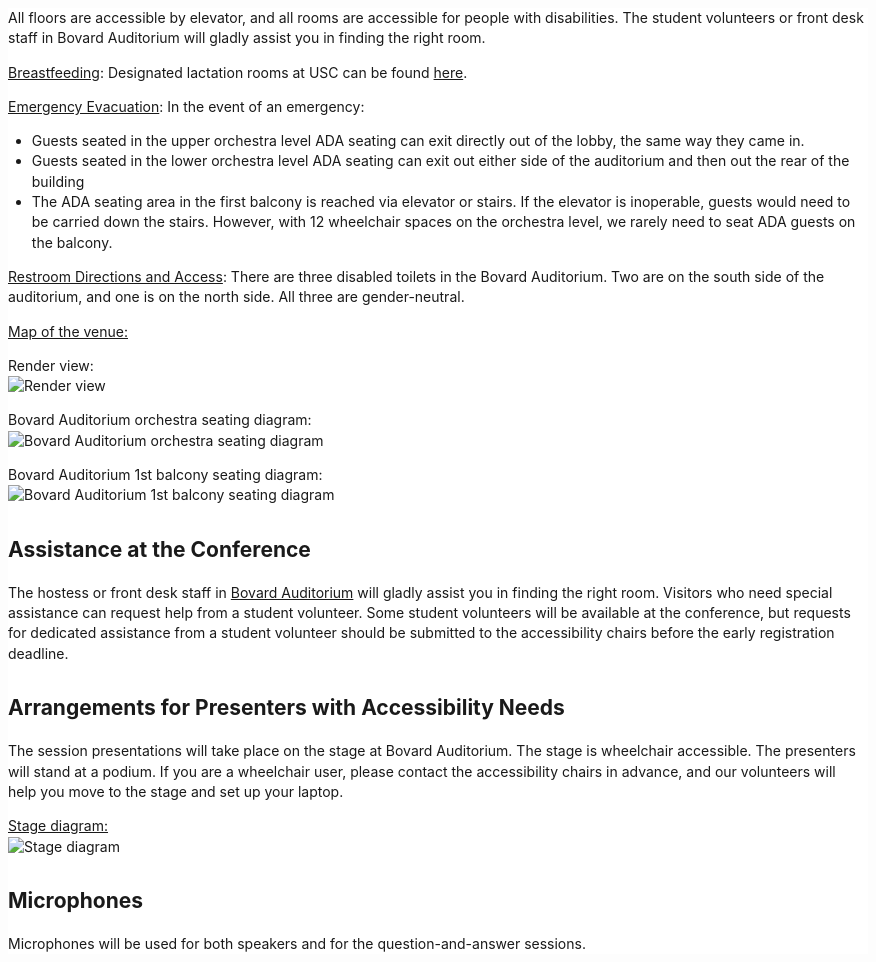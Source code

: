All floors are accessible by elevator, and all rooms are accessible for people with disabilities. The student volunteers or front desk staff in Bovard Auditorium will gladly assist you in finding the right room.

<u>Breastfeeding</u>: Designated lactation rooms at USC can be found [here](https://employees.usc.edu/benefits-perks/family-resources/breastfeeding/).

<u>Emergency Evacuation</u>: In the event of an emergency:
+ Guests seated in the upper orchestra level ADA seating can exit directly out of the lobby, the same way they came in.
+ Guests seated in the lower orchestra level ADA seating can exit out either side of the auditorium and then out the rear of the building
+ The ADA seating area in the first balcony is reached via elevator or stairs. If the elevator is inoperable, guests would need to be carried down the stairs. However, with 12 wheelchair spaces on the orchestra level, we rarely need to seat ADA guests on the balcony.
 
<u>Restroom Directions and Access</u>: There are three disabled toilets in the Bovard Auditorium. Two are on the south side of the auditorium, and one is on the north side. All three are gender-neutral. 

<u>Map of the venue:</u>

Render view:  
<img src="../../images/accessibility_render.png" alt="Render view" width="100%"/>

Bovard Auditorium orchestra seating diagram:  
<img src="../../images/accessibility_orchestra_seating.png" alt="Bovard Auditorium orchestra seating diagram" width="100%"/>

Bovard Auditorium 1st balcony seating diagram:  
<img src="../../images/accessibility_1st_balcony_seating.png" alt="Bovard Auditorium 1st balcony seating diagram" width="100%"/>


## Assistance at the Conference
The hostess or front desk staff in [Bovard Auditorium](https://trojanevents.usc.edu/venues/bovard-auditorium-south-hall/) will gladly assist you in finding the right room. Visitors who need special assistance can request help from a student volunteer. Some student volunteers will be available at the conference, but requests for dedicated assistance from a student volunteer should be submitted to the accessibility chairs before the early registration deadline.


## Arrangements for Presenters with Accessibility Needs
The session presentations will take place on the stage at Bovard Auditorium. The stage is wheelchair accessible. The presenters will stand at a podium. If you are a wheelchair user, please contact the accessibility chairs in advance, and our volunteers will help you move to the stage and set up your laptop.

<u>Stage diagram:</u>  
<img src="../../images/accessibility_stage_diagram.png" alt="Stage diagram" width="100%"/>


## Microphones
Microphones will be used for both speakers and for the question-and-answer sessions.
